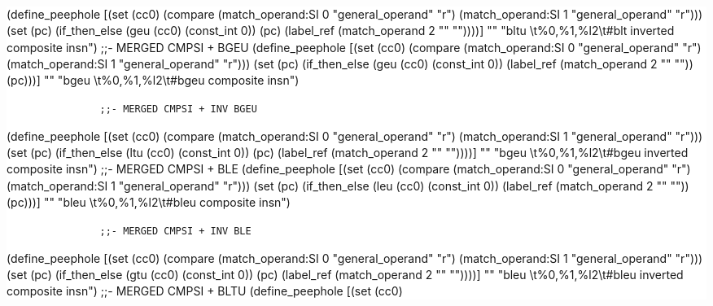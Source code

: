 (define_peephole
  [(set (cc0)
	(compare (match_operand:SI 0 "general_operand" "r")
		 (match_operand:SI 1 "general_operand" "r")))
   (set (pc)
	(if_then_else (geu (cc0)
			   (const_int 0))
		      (pc)
		      (label_ref (match_operand 2 "" ""))))]
  ""
  "bltu \\t%0,%1,%l2\\t#blt inverted composite insn")
					;;- MERGED CMPSI + BGEU
(define_peephole
  [(set (cc0)
	(compare (match_operand:SI 0 "general_operand" "r")
		 (match_operand:SI 1 "general_operand" "r")))
   (set (pc)
	(if_then_else (geu (cc0)
			   (const_int 0))
		      (label_ref (match_operand 2 "" ""))
		      (pc)))]
  ""
  "bgeu \\t%0,%1,%l2\\t#bgeu composite insn")

					;;- MERGED CMPSI + INV BGEU
(define_peephole
  [(set (cc0)
	(compare (match_operand:SI 0 "general_operand" "r")
		 (match_operand:SI 1 "general_operand" "r")))
   (set (pc)
	(if_then_else (ltu (cc0)
			   (const_int 0))
		      (pc)
		      (label_ref (match_operand 2 "" ""))))]
  ""
  "bgeu \\t%0,%1,%l2\\t#bgeu inverted composite insn")
					;;- MERGED CMPSI + BLE
(define_peephole
  [(set (cc0)
	(compare (match_operand:SI 0 "general_operand" "r")
		 (match_operand:SI 1 "general_operand" "r")))
   (set (pc)
	(if_then_else (leu (cc0)
			   (const_int 0))
		      (label_ref (match_operand 2 "" ""))
		      (pc)))]
  ""
  "bleu \\t%0,%1,%l2\\t#bleu composite insn")

					;;- MERGED CMPSI + INV BLE
(define_peephole
  [(set (cc0)
	(compare (match_operand:SI 0 "general_operand" "r")
		 (match_operand:SI 1 "general_operand" "r")))
   (set (pc)
	(if_then_else (gtu (cc0)
			   (const_int 0))
		      (pc)
		      (label_ref (match_operand 2 "" ""))))]
  ""
  "bleu \\t%0,%1,%l2\\t#bleu inverted composite insn")
					;;- MERGED CMPSI + BLTU
(define_peephole
  [(set (cc0)